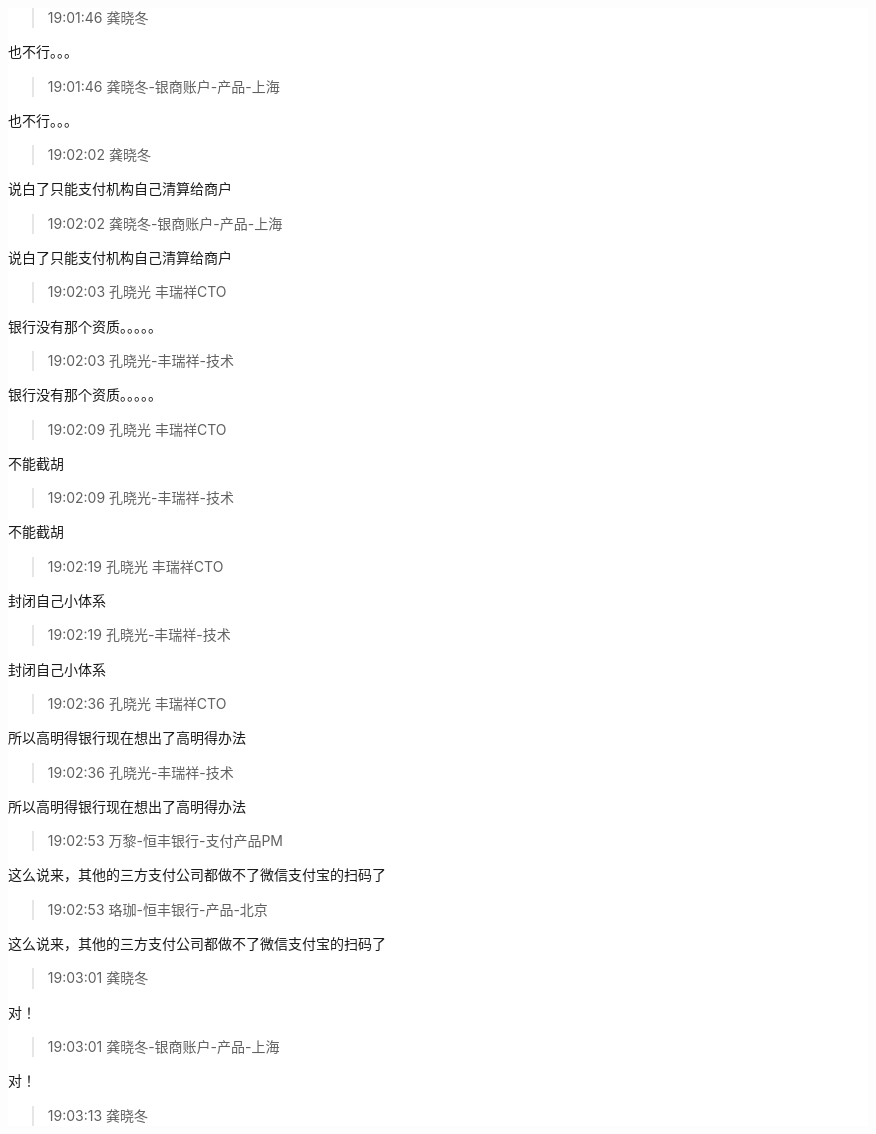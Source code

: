 > 19:01:46  龚晓冬  
   
也不行。。。  
   
> 19:01:46  龚晓冬-银商账户-产品-上海  
   
也不行。。。  
   
> 19:02:02  龚晓冬  
   
说白了只能支付机构自己清算给商户  
   
> 19:02:02  龚晓冬-银商账户-产品-上海  
   
说白了只能支付机构自己清算给商户  
   
> 19:02:03  孔晓光 丰瑞祥CTO  
   
银行没有那个资质。。。。。  
   
> 19:02:03  孔晓光-丰瑞祥-技术  
   
银行没有那个资质。。。。。  
   
> 19:02:09  孔晓光 丰瑞祥CTO  
   
不能截胡  
   
> 19:02:09  孔晓光-丰瑞祥-技术  
   
不能截胡  
   
> 19:02:19  孔晓光 丰瑞祥CTO  
   
封闭自己小体系  
   
> 19:02:19  孔晓光-丰瑞祥-技术  
   
封闭自己小体系  
   
> 19:02:36  孔晓光 丰瑞祥CTO  
   
所以高明得银行现在想出了高明得办法  
   
> 19:02:36  孔晓光-丰瑞祥-技术  
   
所以高明得银行现在想出了高明得办法  
   
> 19:02:53  万黎-恒丰银行-支付产品PM  
   
这么说来，其他的三方支付公司都做不了微信支付宝的扫码了  
   
> 19:02:53  珞珈-恒丰银行-产品-北京  
   
这么说来，其他的三方支付公司都做不了微信支付宝的扫码了  
   
> 19:03:01  龚晓冬  
   
对！  
   
> 19:03:01  龚晓冬-银商账户-产品-上海  
   
对！  
   
> 19:03:13  龚晓冬  
   